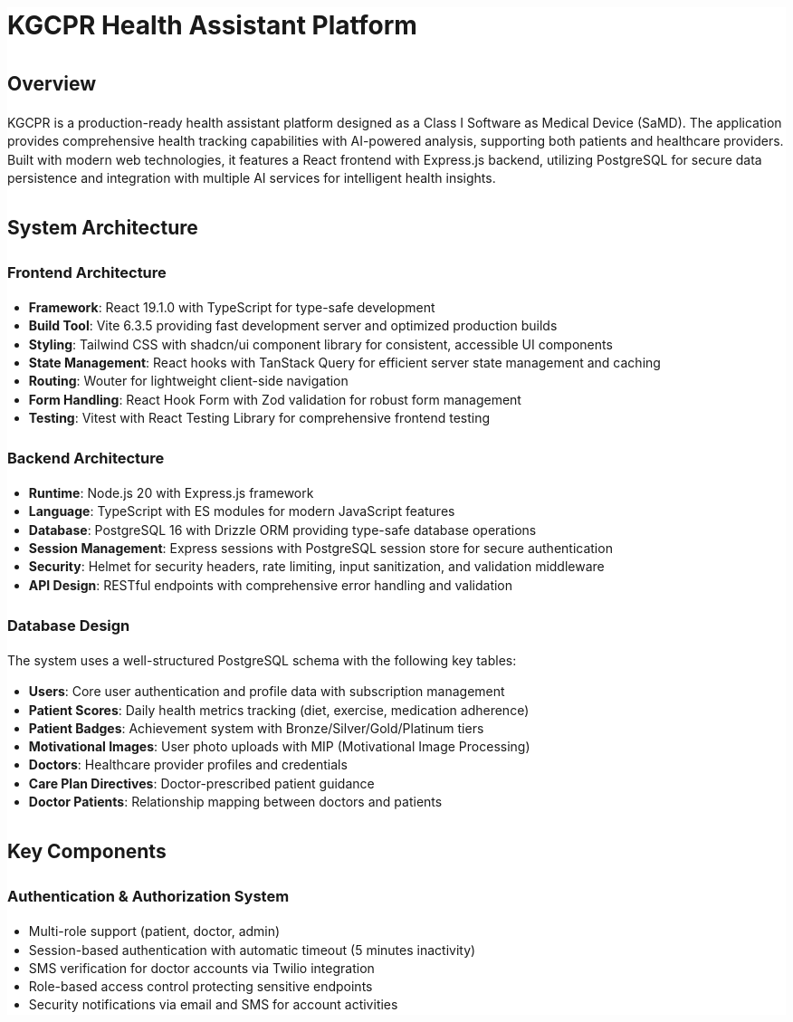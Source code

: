 # KGCPR Health Assistant Platform

## Overview

KGCPR is a production-ready health assistant platform designed as a Class I Software as Medical Device (SaMD). The application provides comprehensive health tracking capabilities with AI-powered analysis, supporting both patients and healthcare providers. Built with modern web technologies, it features a React frontend with Express.js backend, utilizing PostgreSQL for secure data persistence and integration with multiple AI services for intelligent health insights.

## System Architecture

### Frontend Architecture
- **Framework**: React 19.1.0 with TypeScript for type-safe development
- **Build Tool**: Vite 6.3.5 providing fast development server and optimized production builds
- **Styling**: Tailwind CSS with shadcn/ui component library for consistent, accessible UI components
- **State Management**: React hooks with TanStack Query for efficient server state management and caching
- **Routing**: Wouter for lightweight client-side navigation
- **Form Handling**: React Hook Form with Zod validation for robust form management
- **Testing**: Vitest with React Testing Library for comprehensive frontend testing

### Backend Architecture
- **Runtime**: Node.js 20 with Express.js framework
- **Language**: TypeScript with ES modules for modern JavaScript features
- **Database**: PostgreSQL 16 with Drizzle ORM providing type-safe database operations
- **Session Management**: Express sessions with PostgreSQL session store for secure authentication
- **Security**: Helmet for security headers, rate limiting, input sanitization, and validation middleware
- **API Design**: RESTful endpoints with comprehensive error handling and validation

### Database Design
The system uses a well-structured PostgreSQL schema with the following key tables:
- **Users**: Core user authentication and profile data with subscription management
- **Patient Scores**: Daily health metrics tracking (diet, exercise, medication adherence)
- **Patient Badges**: Achievement system with Bronze/Silver/Gold/Platinum tiers
- **Motivational Images**: User photo uploads with MIP (Motivational Image Processing)
- **Doctors**: Healthcare provider profiles and credentials
- **Care Plan Directives**: Doctor-prescribed patient guidance
- **Doctor Patients**: Relationship mapping between doctors and patients

## Key Components

### Authentication & Authorization System
- Multi-role support (patient, doctor, admin)
- Session-based authentication with automatic timeout (5 minutes inactivity)
- SMS verification for doctor accounts via Twilio integration
- Role-based access control protecting sensitive endpoints
- Security notifications via email and SMS for account activities
